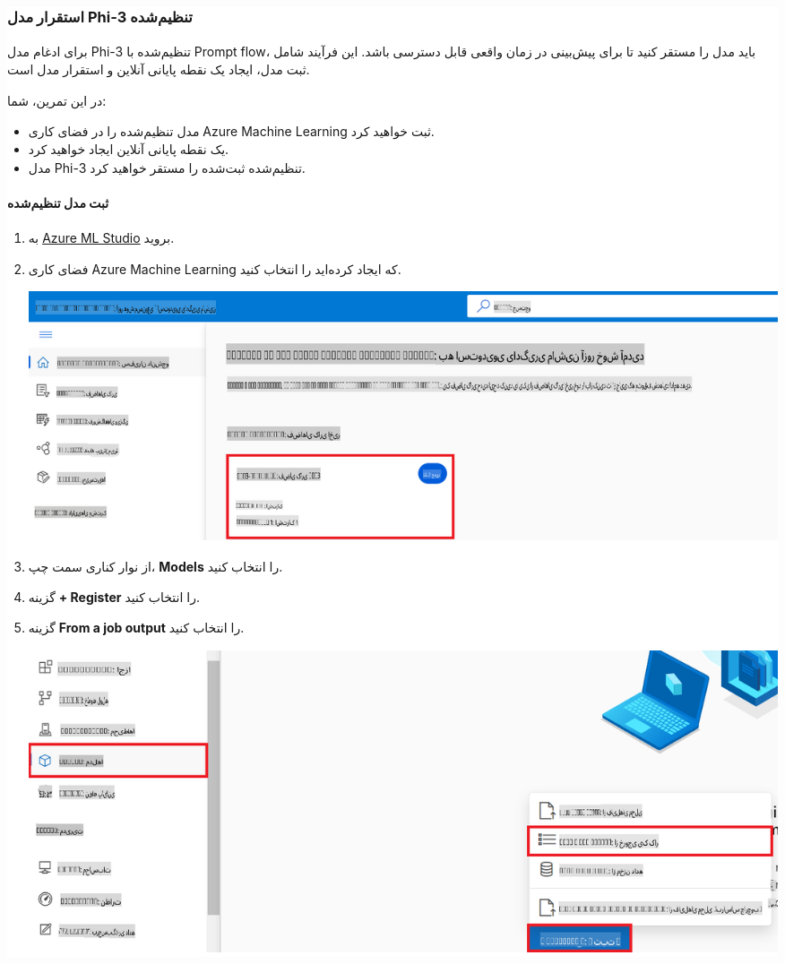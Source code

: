 ### استقرار مدل Phi-3 تنظیم‌شده

برای ادغام مدل Phi-3 تنظیم‌شده با Prompt flow، باید مدل را مستقر کنید تا برای پیش‌بینی در زمان واقعی قابل دسترسی باشد. این فرآیند شامل ثبت مدل، ایجاد یک نقطه پایانی آنلاین و استقرار مدل است.

در این تمرین، شما:

- مدل تنظیم‌شده را در فضای کاری Azure Machine Learning ثبت خواهید کرد.
- یک نقطه پایانی آنلاین ایجاد خواهید کرد.
- مدل Phi-3 تنظیم‌شده ثبت‌شده را مستقر خواهید کرد.

#### ثبت مدل تنظیم‌شده

1. به [Azure ML Studio](https://ml.azure.com/home?wt.mc_id=studentamb_279723) بروید.

1. فضای کاری Azure Machine Learning که ایجاد کرده‌اید را انتخاب کنید.

    ![انتخاب فضای کاری.](../../../../../../translated_images/06-04-select-workspace.f5449319befd49bad6028622f194507712fccee9d744f96b78765d2c1ffcb9c3.fa.png)

1. از نوار کناری سمت چپ، **Models** را انتخاب کنید.
1. گزینه **+ Register** را انتخاب کنید.
1. گزینه **From a job output** را انتخاب کنید.

    ![ثبت مدل.](../../../../../../translated_images/07-01-register-model.46cad47d2bb083c74e616691ef836735209ffc42b29fb432a1acbef52e28d41f.fa.png)
